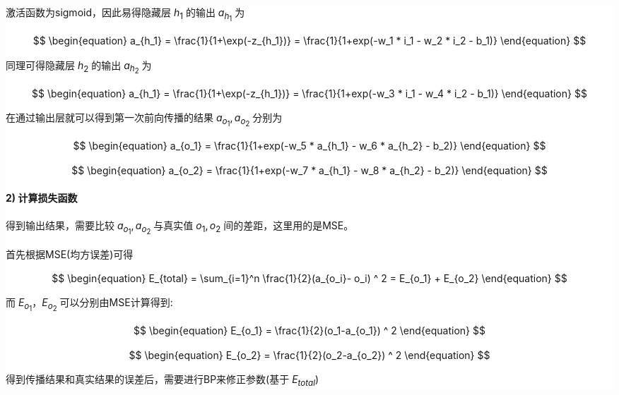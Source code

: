 激活函数为sigmoid，因此易得隐藏层 $h_1$ 的输出 $a_{h_1}$ 为

$$
\begin{equation}
a_{h_1} = \frac{1}{1+\exp(-z_{h_1})} = \frac{1}{1+exp(-w_1 * i_1 - w_2 * i_2 - b_1)}
\end{equation}
$$

同理可得隐藏层 $h_2$ 的输出 $a_{h_2}$ 为

$$
\begin{equation}
a_{h_1} = \frac{1}{1+\exp(-z_{h_1})} = \frac{1}{1+exp(-w_3 * i_1 - w_4 * i_2 - b_1)}
\end{equation}
$$

在通过输出层就可以得到第一次前向传播的结果 $a_{o_1}, a_{o_2}$ 分别为

$$
\begin{equation}
a_{o_1} = \frac{1}{1+exp(-w_5 * a_{h_1} - w_6 * a_{h_2} - b_2)}
\end{equation}
$$

$$
\begin{equation}
a_{o_2} = \frac{1}{1+exp(-w_7 * a_{h_1} - w_8 * a_{h_2} - b_2)}
\end{equation}
$$

#### 2) 计算损失函数

得到输出结果，需要比较 $a_{o_1}, a_{o_2}$ 与真实值 $o_1, o_2$ 间的差距，这里用的是MSE。

首先根据MSE(均方误差)可得

$$
\begin{equation}
E_{total} = \sum_{i=1}^n \frac{1}{2}(a_{o_i}- o_i) ^ 2 = E_{o_1} + E_{o_2}
\end{equation}
$$

而 $E_{o_1}，E_{o_2}$ 可以分别由MSE计算得到:

$$
\begin{equation}
E_{o_1} = \frac{1}{2}(o_1-a_{o_1}) ^ 2
\end{equation}
$$

$$
\begin{equation}
E_{o_2} = \frac{1}{2}(o_2-a_{o_2}) ^ 2
\end{equation}
$$

得到传播结果和真实结果的误差后，需要进行BP来修正参数(基于 $E_{total}$)
